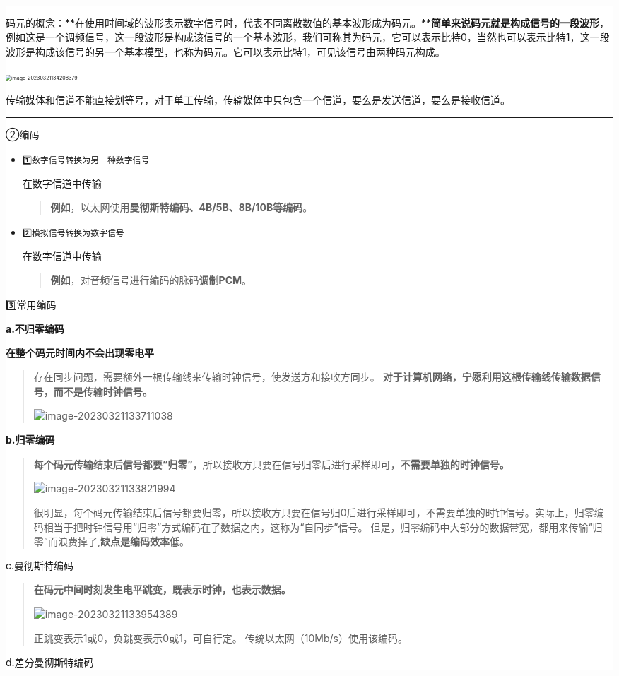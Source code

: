 ****

码元的概念：**在使用时间域的波形表示数字信号时，代表不同离散数值的基本波形成为码元。****简单来说码元就是构成信号的一段波形**，例如这是一个调频信号，这一段波形是构成该信号的一个基本波形，我们可称其为码元，它可以表示比特0，当然也可以表示比特1，这一段波形是构成该信号的另一个基本模型，也称为码元。它可以表示比特1，可见该信号由两种码元构成。

<img src="C:\Users\melody\AppData\Roaming\Typora\typora-user-images\image-20230321134208379.png" alt="image-20230321134208379" style="zoom: 50%;" />

传输媒体和信道不能直接划等号，对于单工传输，传输媒体中只包含一个信道，要么是发送信道，要么是接收信道。

*****

②编码

- `1️⃣数字信号转换为另一种数字信号`

  在数字信道中传输

  > **例如**，以太网使用**曼彻斯特编码、4B/5B、8B/10B等编码**。

- `2️⃣模拟信号转换为数字信号`

  在数字信道中传输

  > **例如**，对音频信号进行编码的脉码**调制PCM**。

3️⃣常用编码

**a.不归零编码**

**在整个码元时间内不会出现零电平**

> 存在同步问题，需要额外一根传输线来传输时钟信号，使发送方和接收方同步。
> **对于计算机网络，宁愿利用这根传输线传输数据信号，而不是传输时钟信号。**
>
> ![image-20230321133711038](C:\Users\melody\AppData\Roaming\Typora\typora-user-images\image-20230321133711038.png)

**b.归零编码**

> **每个码元传输结束后信号都要“归零”**，所以接收方只要在信号归零后进行采样即可，**不需要单独的时钟信号。**
>
> ![image-20230321133821994](C:\Users\melody\AppData\Roaming\Typora\typora-user-images\image-20230321133821994.png)
>
> 很明显，每个码元传输结束后信号都要归零，所以接收方只要在信号归0后进行采样即可，不需要单独的时钟信号。实际上，归零编码相当于把时钟信号用“归零”方式编码在了数据之内，这称为“自同步”信号。
> 但是，归零编码中大部分的数据带宽，都用来传输“归零”而浪费掉了,**缺点是编码效率低**。

c.曼彻斯特编码

> **在码元中间时刻发生电平跳变，既表示时钟，也表示数据。**
>
> ![image-20230321133954389](C:\Users\melody\AppData\Roaming\Typora\typora-user-images\image-20230321133954389.png)
>
> 正跳变表示1或0，负跳变表示0或1，可自行定。
> 传统以太网（10Mb/s）使用该编码。

d.差分曼彻斯特编码
